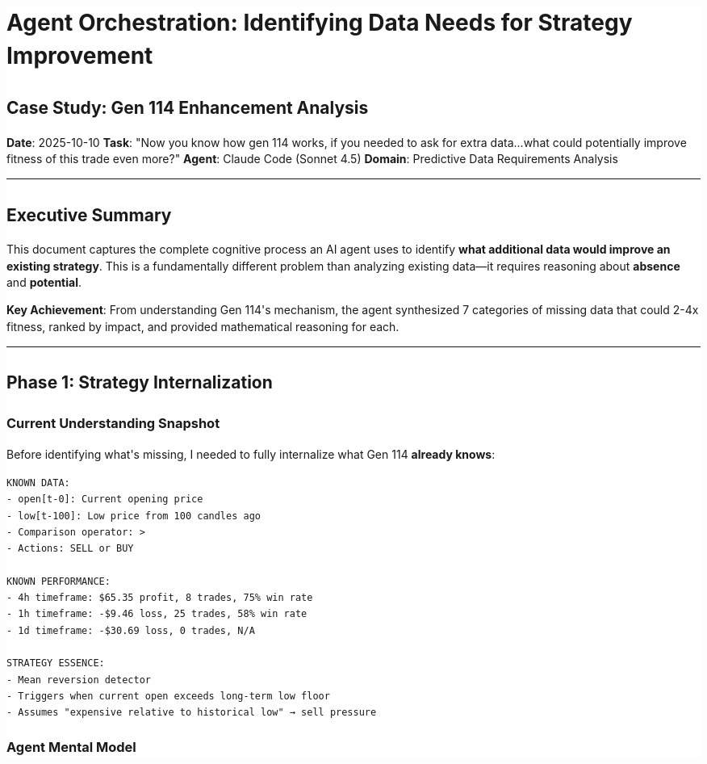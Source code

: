# Agent Orchestration: Identifying Data Needs for Strategy Improvement
## Case Study: Gen 114 Enhancement Analysis

**Date**: 2025-10-10
**Task**: "Now you know how gen 114 works, if you needed to ask for extra data...what could potentially improve fitness of this trade even more?"
**Agent**: Claude Code (Sonnet 4.5)
**Domain**: Predictive Data Requirements Analysis

---

## Executive Summary

This document captures the complete cognitive process an AI agent uses to identify **what additional data would improve an existing strategy**. This is a fundamentally different problem than analyzing existing data—it requires reasoning about **absence** and **potential**.

**Key Achievement**: From understanding Gen 114's mechanism, the agent synthesized 7 categories of missing data that could 2-4x fitness, ranked by impact, and provided mathematical reasoning for each.

---

## Phase 1: Strategy Internalization

### Current Understanding Snapshot

Before identifying what's missing, I needed to fully internalize what Gen 114 **already knows**:

```
KNOWN DATA:
- open[t-0]: Current opening price
- low[t-100]: Low price from 100 candles ago
- Comparison operator: >
- Actions: SELL or BUY

KNOWN PERFORMANCE:
- 4h timeframe: $65.35 profit, 8 trades, 75% win rate
- 1h timeframe: -$9.46 loss, 25 trades, 58% win rate
- 1d timeframe: -$30.69 loss, 0 trades, N/A

STRATEGY ESSENCE:
- Mean reversion detector
- Triggers when current open exceeds long-term low floor
- Assumes "expensive relative to historical low" → sell pressure
```

### Agent Mental Model
